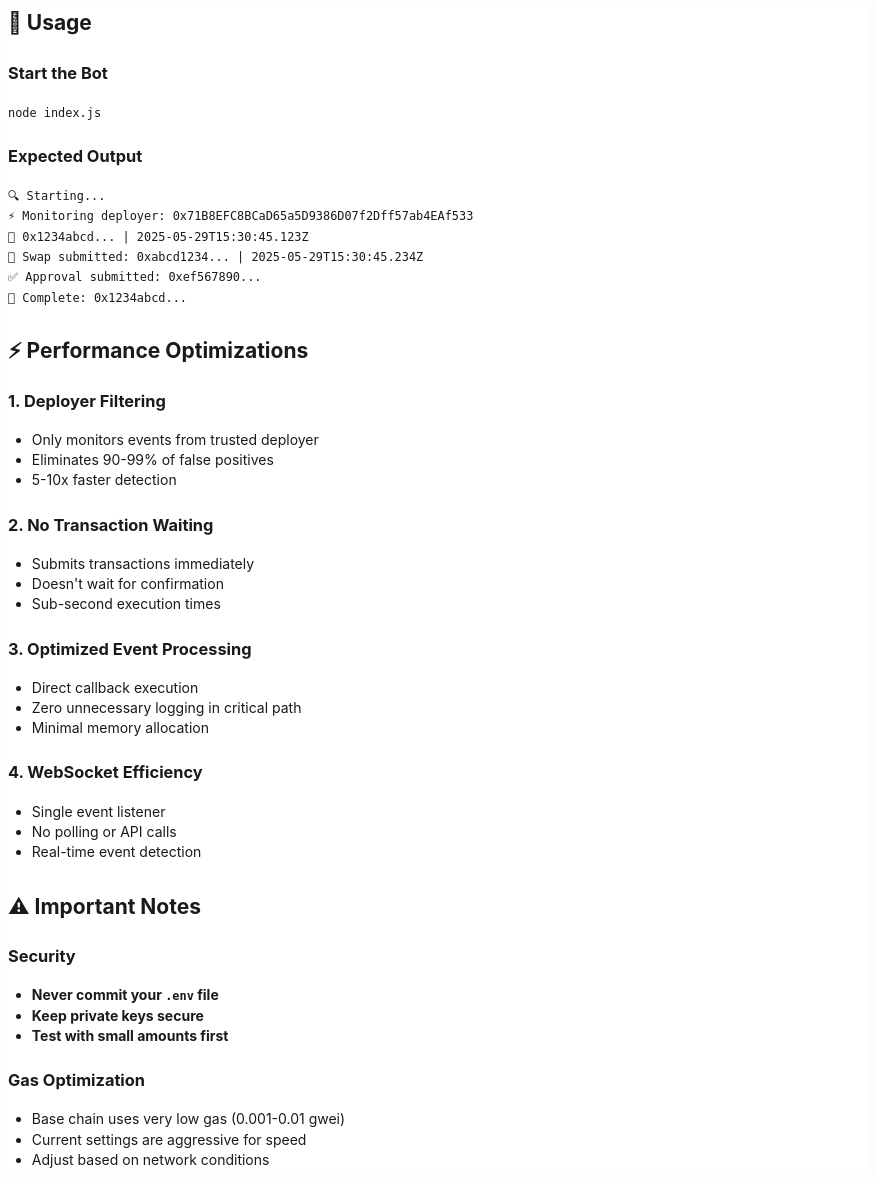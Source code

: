 ## 🚀 Usage

### Start the Bot
```bash
node index.js
```

### Expected Output
```
🔍 Starting...
⚡ Monitoring deployer: 0x71B8EFC8BCaD65a5D9386D07f2Dff57ab4EAf533
🚀 0x1234abcd... | 2025-05-29T15:30:45.123Z
🚀 Swap submitted: 0xabcd1234... | 2025-05-29T15:30:45.234Z
✅ Approval submitted: 0xef567890...
🎯 Complete: 0x1234abcd...
```

## ⚡ Performance Optimizations

### 1. Deployer Filtering
- Only monitors events from trusted deployer
- Eliminates 90-99% of false positives
- 5-10x faster detection

### 2. No Transaction Waiting
- Submits transactions immediately
- Doesn't wait for confirmation
- Sub-second execution times

### 3. Optimized Event Processing
- Direct callback execution
- Zero unnecessary logging in critical path
- Minimal memory allocation

### 4. WebSocket Efficiency
- Single event listener
- No polling or API calls
- Real-time event detection

## ⚠️ Important Notes

### Security
- **Never commit your `.env` file**
- **Keep private keys secure**
- **Test with small amounts first**

### Gas Optimization
- Base chain uses very low gas (0.001-0.01 gwei)
- Current settings are aggressive for speed
- Adjust based on network conditions
